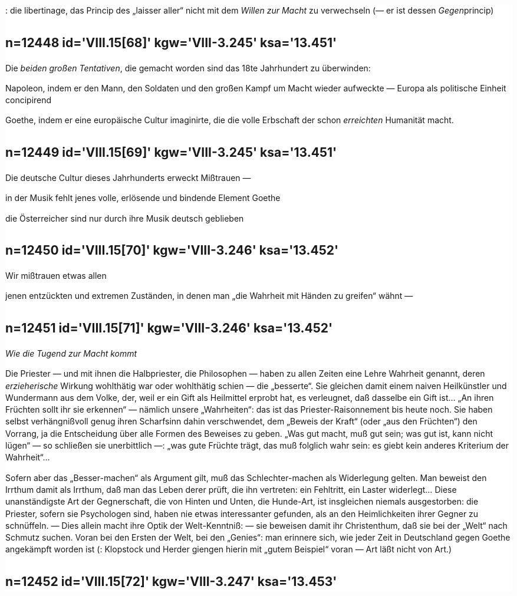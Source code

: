 : die libertinage, das Princip des „laisser aller“ nicht mit dem *Willen zur Macht* zu verwechseln (— er ist dessen *Gegen*princip)

## n=12448 id='VIII.15[68]' kgw='VIII-3.245' ksa='13.451'

Die *beiden großen Tentativen*, die gemacht worden sind das 18te Jahrhundert zu überwinden:

Napoleon, indem er den Mann, den Soldaten und den großen Kampf um Macht wieder aufweckte — Europa als politische Einheit concipirend

Goethe, indem er eine europäische Cultur imaginirte, die die volle Erbschaft der schon *erreichten* Humanität macht.

## n=12449 id='VIII.15[69]' kgw='VIII-3.245' ksa='13.451'

Die deutsche Cultur dieses Jahrhunderts erweckt Mißtrauen —

in der Musik fehlt jenes volle, erlösende und bindende Element Goethe

die Österreicher sind nur durch ihre Musik deutsch geblieben

## n=12450 id='VIII.15[70]' kgw='VIII-3.246' ksa='13.452'

Wir mißtrauen etwas allen

jenen entzückten und extremen Zuständen, in denen man „die Wahrheit mit Händen zu greifen“ wähnt —

## n=12451 id='VIII.15[71]' kgw='VIII-3.246' ksa='13.452'

*Wie die Tugend zur Macht kommt*

Die Priester — und mit ihnen die Halbpriester, die Philosophen — haben zu allen Zeiten eine Lehre Wahrheit genannt, deren *erzieherische* Wirkung wohlthätig war oder wohlthätig schien — die „besserte“. Sie gleichen damit einem naiven Heilkünstler und Wundermann aus dem Volke, der, weil er ein Gift als Heilmittel erprobt hat, es verleugnet, daß dasselbe ein Gift ist… „An ihren Früchten sollt ihr sie erkennen“ — nämlich unsere „Wahrheiten“: das ist das Priester-Raisonnement bis heute noch. Sie haben selbst verhängnißvoll genug ihren Scharfsinn dahin verschwendet, dem „Beweis der Kraft“ (oder „aus den Früchten“) den Vorrang, ja die Entscheidung über alle Formen des Beweises zu geben. „Was gut macht, muß gut sein; was gut ist, kann nicht lügen“ — so schließen sie unerbittlich —: „was gute Früchte trägt, das muß folglich wahr sein: es giebt kein anderes Kriterium der Wahrheit“…

Sofern aber das „Besser-machen“ als Argument gilt, muß das Schlechter-machen als Widerlegung gelten. Man beweist den Irrthum damit als Irrthum, daß man das Leben derer prüft, die ihn vertreten: ein Fehltritt, ein Laster widerlegt… Diese unanständigste Art der Gegnerschaft, die von Hinten und Unten, die Hunde-Art, ist insgleichen niemals ausgestorben: die Priester, sofern sie Psychologen sind, haben nie etwas interessanter gefunden, als an den Heimlichkeiten ihrer Gegner zu schnüffeln. — Dies allein macht ihre Optik der Welt-Kenntniß: — sie beweisen damit ihr Christenthum, daß sie bei der „Welt“ nach Schmutz suchen. Voran bei den Ersten der Welt, bei den „Genies“: man erinnere sich, wie jeder Zeit in Deutschland gegen Goethe angekämpft worden ist (: Klopstock und Herder giengen hierin mit „gutem Beispiel“ voran — Art läßt nicht von Art.)

## n=12452 id='VIII.15[72]' kgw='VIII-3.247' ksa='13.453'
